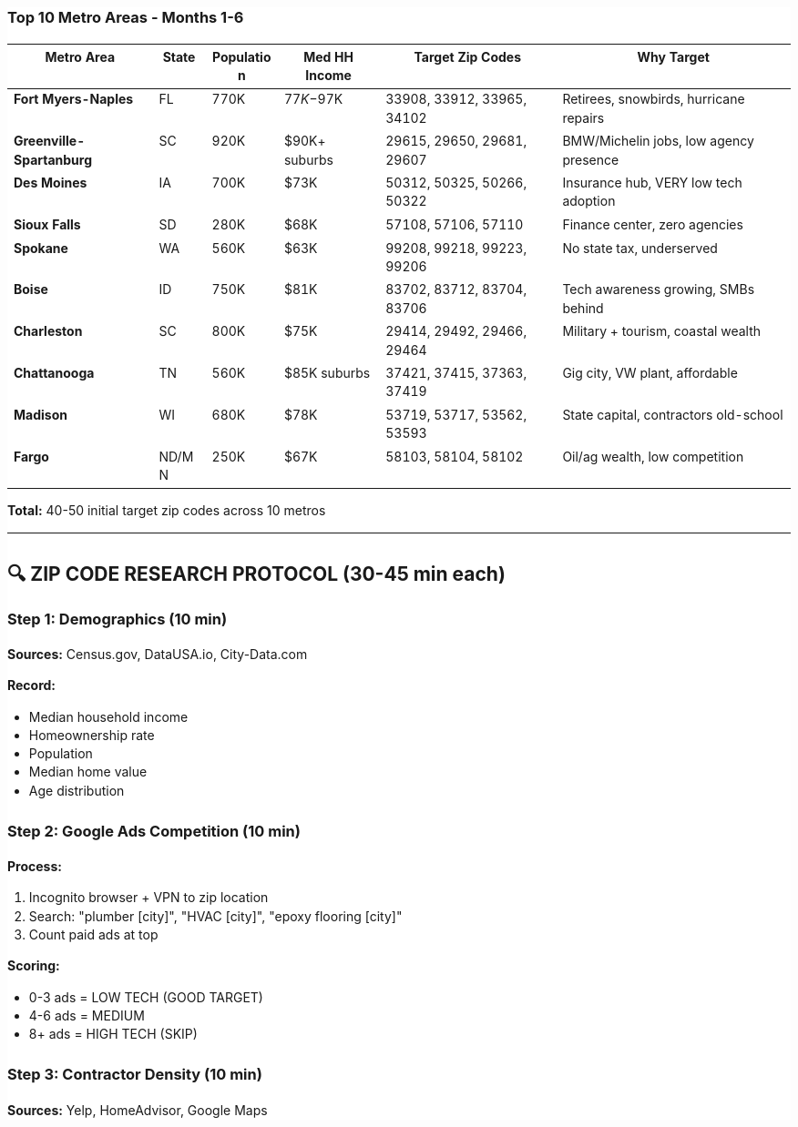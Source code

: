 ### Top 10 Metro Areas - Months 1-6

| Metro Area | State | Population | Med HH Income | Target Zip Codes | Why Target |
|------------|-------|------------|---------------|------------------|------------|
| **Fort Myers-Naples** | FL | 770K | $77K-$97K | 33908, 33912, 33965, 34102 | Retirees, snowbirds, hurricane repairs |
| **Greenville-Spartanburg** | SC | 920K | $90K+ suburbs | 29615, 29650, 29681, 29607 | BMW/Michelin jobs, low agency presence |
| **Des Moines** | IA | 700K | $73K | 50312, 50325, 50266, 50322 | Insurance hub, VERY low tech adoption |
| **Sioux Falls** | SD | 280K | $68K | 57108, 57106, 57110 | Finance center, zero agencies |
| **Spokane** | WA | 560K | $63K | 99208, 99218, 99223, 99206 | No state tax, underserved |
| **Boise** | ID | 750K | $81K | 83702, 83712, 83704, 83706 | Tech awareness growing, SMBs behind |
| **Charleston** | SC | 800K | $75K | 29414, 29492, 29466, 29464 | Military + tourism, coastal wealth |
| **Chattanooga** | TN | 560K | $85K suburbs | 37421, 37415, 37363, 37419 | Gig city, VW plant, affordable |
| **Madison** | WI | 680K | $78K | 53719, 53717, 53562, 53593 | State capital, contractors old-school |
| **Fargo** | ND/MN | 250K | $67K | 58103, 58104, 58102 | Oil/ag wealth, low competition |

**Total:** 40-50 initial target zip codes across 10 metros

---

## 🔍 ZIP CODE RESEARCH PROTOCOL (30-45 min each)

### Step 1: Demographics (10 min)
**Sources:** Census.gov, DataUSA.io, City-Data.com

**Record:**
- Median household income
- Homeownership rate  
- Population
- Median home value
- Age distribution

### Step 2: Google Ads Competition (10 min)
**Process:**
1. Incognito browser + VPN to zip location
2. Search: "plumber [city]", "HVAC [city]", "epoxy flooring [city]"
3. Count paid ads at top

**Scoring:**
- 0-3 ads = LOW TECH (GOOD TARGET)
- 4-6 ads = MEDIUM
- 8+ ads = HIGH TECH (SKIP)

### Step 3: Contractor Density (10 min)
**Sources:** Yelp, HomeAdvisor, Google Maps
